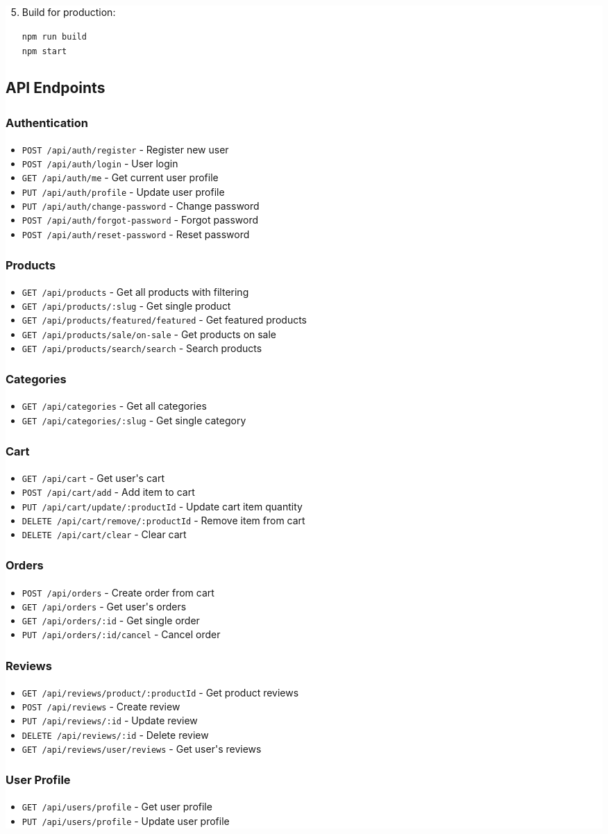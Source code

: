 5. Build for production:
   ```bash
   npm run build
   npm start
   ```

## API Endpoints

### Authentication
- `POST /api/auth/register` - Register new user
- `POST /api/auth/login` - User login
- `GET /api/auth/me` - Get current user profile
- `PUT /api/auth/profile` - Update user profile
- `PUT /api/auth/change-password` - Change password
- `POST /api/auth/forgot-password` - Forgot password
- `POST /api/auth/reset-password` - Reset password

### Products
- `GET /api/products` - Get all products with filtering
- `GET /api/products/:slug` - Get single product
- `GET /api/products/featured/featured` - Get featured products
- `GET /api/products/sale/on-sale` - Get products on sale
- `GET /api/products/search/search` - Search products

### Categories
- `GET /api/categories` - Get all categories
- `GET /api/categories/:slug` - Get single category

### Cart
- `GET /api/cart` - Get user's cart
- `POST /api/cart/add` - Add item to cart
- `PUT /api/cart/update/:productId` - Update cart item quantity
- `DELETE /api/cart/remove/:productId` - Remove item from cart
- `DELETE /api/cart/clear` - Clear cart

### Orders
- `POST /api/orders` - Create order from cart
- `GET /api/orders` - Get user's orders
- `GET /api/orders/:id` - Get single order
- `PUT /api/orders/:id/cancel` - Cancel order

### Reviews
- `GET /api/reviews/product/:productId` - Get product reviews
- `POST /api/reviews` - Create review
- `PUT /api/reviews/:id` - Update review
- `DELETE /api/reviews/:id` - Delete review
- `GET /api/reviews/user/reviews` - Get user's reviews

### User Profile
- `GET /api/users/profile` - Get user profile
- `PUT /api/users/profile` - Update user profile
